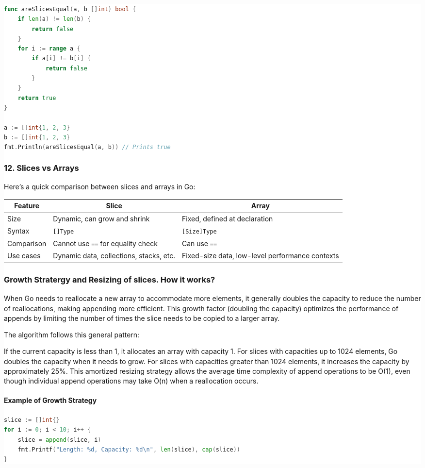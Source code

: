 ```go
func areSlicesEqual(a, b []int) bool {
    if len(a) != len(b) {
        return false
    }
    for i := range a {
        if a[i] != b[i] {
            return false
        }
    }
    return true
}

a := []int{1, 2, 3}
b := []int{1, 2, 3}
fmt.Println(areSlicesEqual(a, b)) // Prints true
```

### 12. Slices vs Arrays

Here’s a quick comparison between slices and arrays in Go:

| Feature    | Slice                                   | Array                                           |
| ---------- | --------------------------------------- | ----------------------------------------------- |
| Size       | Dynamic, can grow and shrink            | Fixed, defined at declaration                   |
| Syntax     | `[]Type`                                | `[Size]Type`                                    |
| Comparison | Cannot use `==` for equality check      | Can use `==`                                    |
| Use cases  | Dynamic data, collections, stacks, etc. | Fixed-size data, low-level performance contexts |

### Growth Stratergy and Resizing of slices. How it works?

When Go needs to reallocate a new array to accommodate more elements, it generally doubles the capacity to reduce the number of reallocations, making appending more efficient. This growth factor (doubling the capacity) optimizes the performance of appends by limiting the number of times the slice needs to be copied to a larger array.

The algorithm follows this general pattern:

If the current capacity is less than 1, it allocates an array with capacity 1.
For slices with capacities up to 1024 elements, Go doubles the capacity when it needs to grow.
For slices with capacities greater than 1024 elements, it increases the capacity by approximately 25%.
This amortized resizing strategy allows the average time complexity of append operations to be O(1), even though individual append operations may take O(n) when a reallocation occurs.

#### Example of Growth Strategy

```go
slice := []int{}
for i := 0; i < 10; i++ {
    slice = append(slice, i)
    fmt.Printf("Length: %d, Capacity: %d\n", len(slice), cap(slice))
}

```
